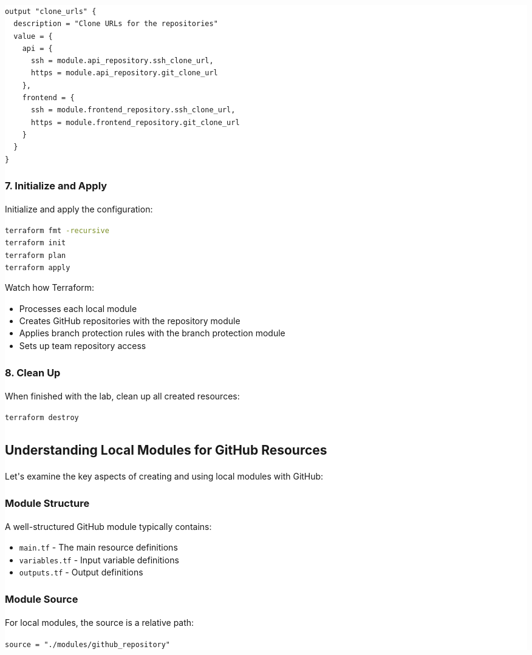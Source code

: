 ```hcl
output "clone_urls" {
  description = "Clone URLs for the repositories"
  value = {
    api = {
      ssh = module.api_repository.ssh_clone_url,
      https = module.api_repository.git_clone_url
    },
    frontend = {
      ssh = module.frontend_repository.ssh_clone_url,
      https = module.frontend_repository.git_clone_url
    }
  }
}
```

### 7. Initialize and Apply

Initialize and apply the configuration:

```bash
terraform fmt -recursive
terraform init
terraform plan
terraform apply
```

Watch how Terraform:
- Processes each local module
- Creates GitHub repositories with the repository module
- Applies branch protection rules with the branch protection module
- Sets up team repository access

### 8. Clean Up

When finished with the lab, clean up all created resources:

```bash
terraform destroy
```

## Understanding Local Modules for GitHub Resources

Let's examine the key aspects of creating and using local modules with GitHub:

### Module Structure
A well-structured GitHub module typically contains:
- `main.tf` - The main resource definitions
- `variables.tf` - Input variable definitions
- `outputs.tf` - Output definitions

### Module Source
For local modules, the source is a relative path:
```
source = "./modules/github_repository"
```
